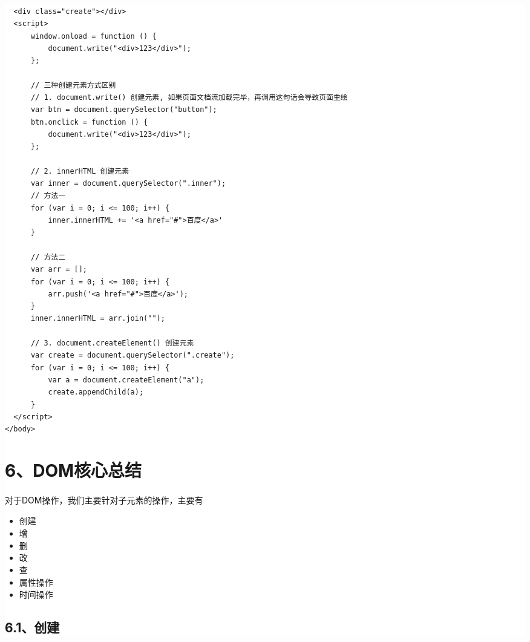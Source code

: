   ```
    <div class="create"></div>
    <script>
        window.onload = function () {
            document.write("<div>123</div>");
        };

        // 三种创建元素方式区别
        // 1. document.write() 创建元素, 如果页面文档流加载完毕，再调用这句话会导致页面重绘
        var btn = document.querySelector("button");
        btn.onclick = function () {
            document.write("<div>123</div>");
        };

        // 2. innerHTML 创建元素
        var inner = document.querySelector(".inner");
        // 方法一
        for (var i = 0; i <= 100; i++) {
            inner.innerHTML += '<a href="#">百度</a>'
        }
        
        // 方法二
        var arr = [];
        for (var i = 0; i <= 100; i++) {
            arr.push('<a href="#">百度</a>');
        }
        inner.innerHTML = arr.join("");

        // 3. document.createElement() 创建元素
        var create = document.querySelector(".create");
        for (var i = 0; i <= 100; i++) {
            var a = document.createElement("a");
            create.appendChild(a);
        }
    </script>
</body>
```

# 6、DOM核心总结

对于DOM操作，我们主要针对子元素的操作，主要有

- 创建
- 增
- 删
- 改
- 查
- 属性操作
- 时间操作

## 6.1、创建
